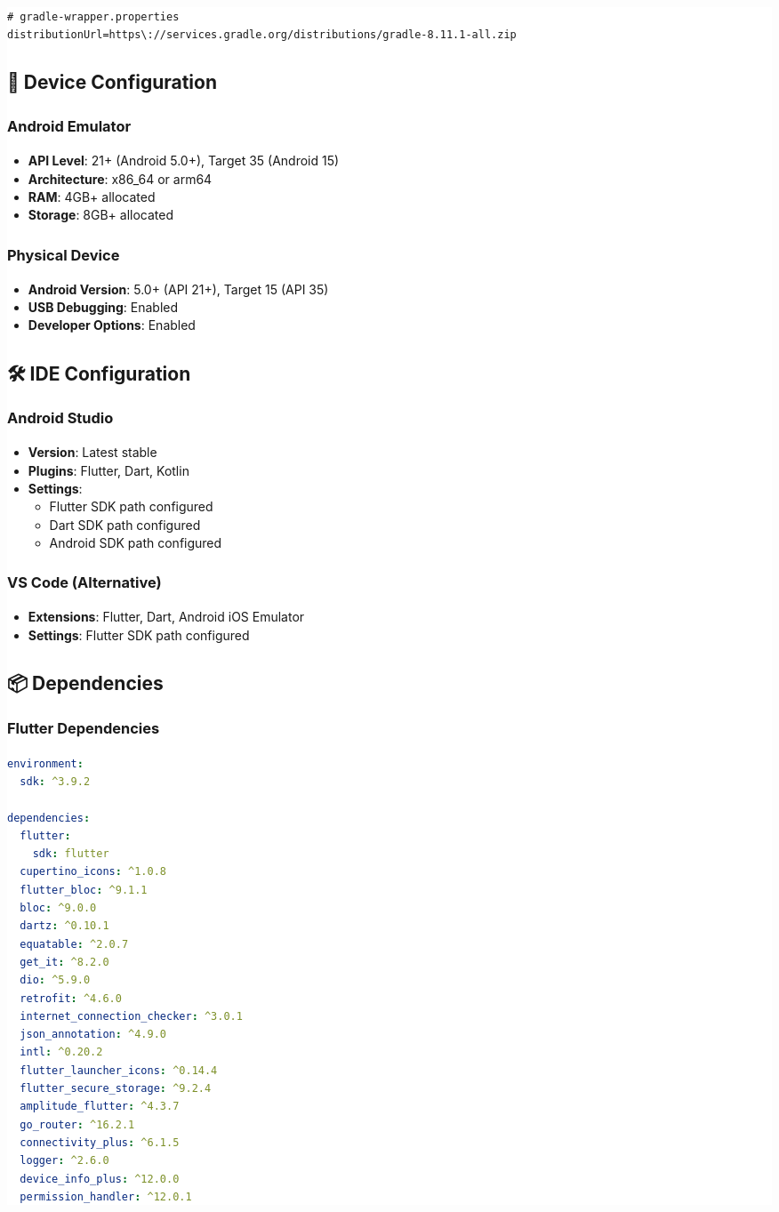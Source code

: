 ```properties
# gradle-wrapper.properties
distributionUrl=https\://services.gradle.org/distributions/gradle-8.11.1-all.zip
```

## 📱 Device Configuration

### Android Emulator
- **API Level**: 21+ (Android 5.0+), Target 35 (Android 15)
- **Architecture**: x86_64 or arm64
- **RAM**: 4GB+ allocated
- **Storage**: 8GB+ allocated

### Physical Device
- **Android Version**: 5.0+ (API 21+), Target 15 (API 35)
- **USB Debugging**: Enabled
- **Developer Options**: Enabled

## 🛠️ IDE Configuration

### Android Studio
- **Version**: Latest stable
- **Plugins**: Flutter, Dart, Kotlin
- **Settings**: 
  - Flutter SDK path configured
  - Dart SDK path configured
  - Android SDK path configured

### VS Code (Alternative)
- **Extensions**: Flutter, Dart, Android iOS Emulator
- **Settings**: Flutter SDK path configured

## 📦 Dependencies

### Flutter Dependencies
```yaml
environment:
  sdk: ^3.9.2

dependencies:
  flutter:
    sdk: flutter
  cupertino_icons: ^1.0.8
  flutter_bloc: ^9.1.1
  bloc: ^9.0.0
  dartz: ^0.10.1
  equatable: ^2.0.7
  get_it: ^8.2.0
  dio: ^5.9.0
  retrofit: ^4.6.0
  internet_connection_checker: ^3.0.1
  json_annotation: ^4.9.0
  intl: ^0.20.2
  flutter_launcher_icons: ^0.14.4
  flutter_secure_storage: ^9.2.4
  amplitude_flutter: ^4.3.7
  go_router: ^16.2.1
  connectivity_plus: ^6.1.5
  logger: ^2.6.0
  device_info_plus: ^12.0.0
  permission_handler: ^12.0.1
```